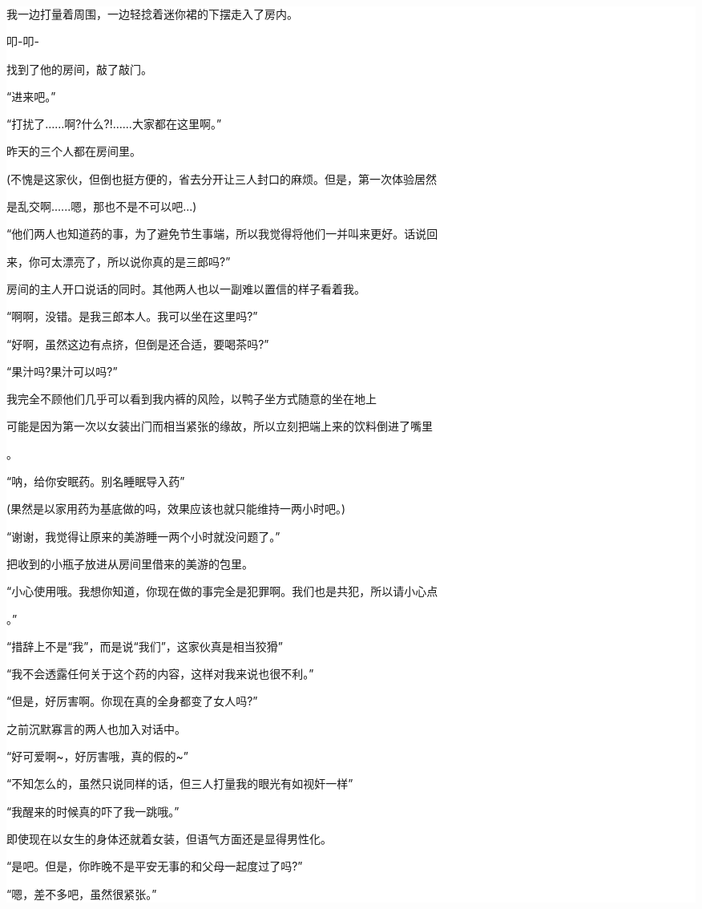 我一边打量着周围，一边轻捻着迷你裙的下摆走入了房内。

叩-叩-

找到了他的房间，敲了敲⻔。

“进来吧。”

“打扰了……啊?什么?!......大家都在这里啊。”

昨天的三个人都在房间里。

(不愧是这家伙，但倒也挺方便的，省去分开让三人封口的麻烦。但是，第一次体验居然

是乱交啊......嗯，那也不是不可以吧...)

“他们两人也知道药的事，为了避免节生事端，所以我觉得将他们一并叫来更好。话说回

来，你可太漂亮了，所以说你真的是三郎吗?”

房间的主人开口说话的同时。其他两人也以一副难以置信的样子看着我。

“啊啊，没错。是我三郎本人。我可以坐在这里吗?”

“好啊，虽然这边有点挤，但倒是还合适，要喝茶吗?”

“果汁吗?果汁可以吗?”

我完全不顾他们几乎可以看到我内裤的⻛险，以鸭子坐方式随意的坐在地上

可能是因为第一次以女装出⻔而相当紧张的缘故，所以立刻把端上来的饮料倒进了嘴里

。

“呐，给你安眠药。别名睡眠导入药”

(果然是以家用药为基底做的吗，效果应该也就只能维持一两小时吧。)

“谢谢，我觉得让原来的美游睡一两个小时就没问题了。”

把收到的小瓶子放进从房间里借来的美游的包里。

“小心使用哦。我想你知道，你现在做的事完全是犯罪啊。我们也是共犯，所以请小心点

。”

“措辞上不是“我”，而是说“我们”，这家伙真是相当狡猾”

“我不会透露任何关于这个药的内容，这样对我来说也很不利。”

“但是，好厉害啊。你现在真的全身都变了女人吗?”

之前沉默寡言的两人也加入对话中。

“好可爱啊~，好厉害哦，真的假的~”

“不知怎么的，虽然只说同样的话，但三人打量我的眼光有如视奸一样”

“我醒来的时候真的吓了我一跳哦。”

即使现在以女生的身体还就着女装，但语气方面还是显得男性化。

“是吧。但是，你昨晚不是平安无事的和父母一起度过了吗?”

“嗯，差不多吧，虽然很紧张。”
